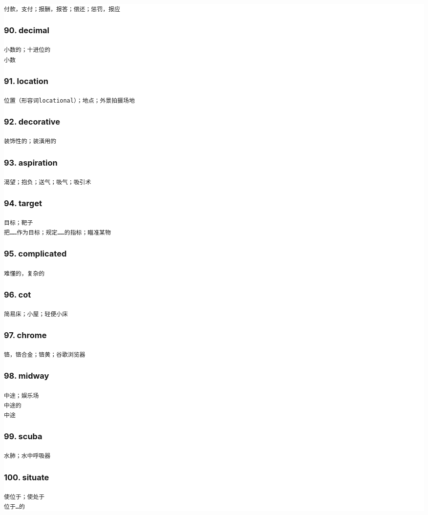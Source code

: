 ```
付款，支付；报酬，报答；偿还；惩罚，报应
```
### 90. decimal

```
小数的；十进位的
小数
```
### 91. location

```
位置（形容词locational）；地点；外景拍摄场地
```
### 92. decorative

```
装饰性的；装潢用的
```
### 93. aspiration

```
渴望；抱负；送气；吸气；吸引术
```
### 94. target

```
目标；靶子
把……作为目标；规定……的指标；瞄准某物
```
### 95. complicated

```
难懂的，复杂的
```
### 96. cot

```
简易床；小屋；轻便小床
```
### 97. chrome

```
铬，铬合金；铬黄；谷歌浏览器
```
### 98. midway

```
中途；娱乐场
中途的
中途
```
### 99. scuba

```
水肺；水中呼吸器
```
### 100. situate

```
使位于；使处于
位于…的
```
